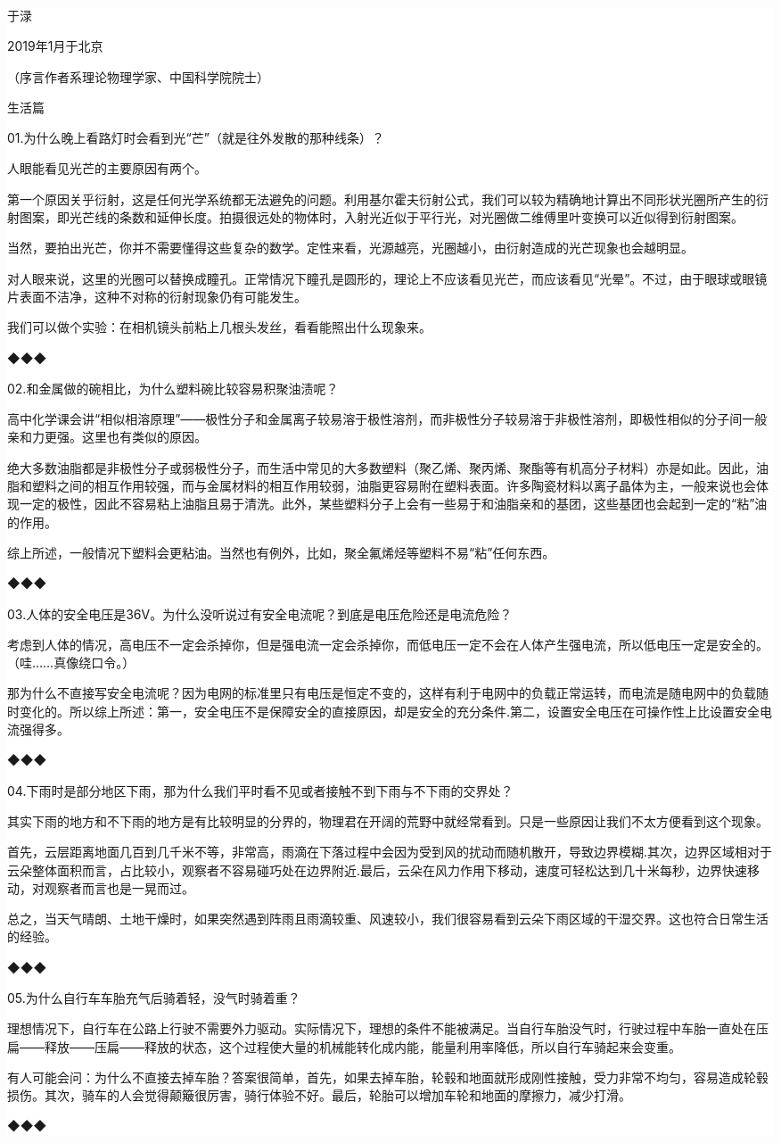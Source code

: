 于渌

2019年1月于北京

（序言作者系理论物理学家、中国科学院院士）

生活篇

01.为什么晚上看路灯时会看到光“芒”（就是往外发散的那种线条）？

人眼能看见光芒的主要原因有两个。

第一个原因关乎衍射，这是任何光学系统都无法避免的问题。利用基尔霍夫衍射公式，我们可以较为精确地计算出不同形状光圈所产生的衍射图案，即光芒线的条数和延伸长度。拍摄很远处的物体时，入射光近似于平行光，对光圈做二维傅里叶变换可以近似得到衍射图案。

当然，要拍出光芒，你并不需要懂得这些复杂的数学。定性来看，光源越亮，光圈越小，由衍射造成的光芒现象也会越明显。

对人眼来说，这里的光圈可以替换成瞳孔。正常情况下瞳孔是圆形的，理论上不应该看见光芒，而应该看见“光晕”。不过，由于眼球或眼镜片表面不洁净，这种不对称的衍射现象仍有可能发生。

我们可以做个实验：在相机镜头前粘上几根头发丝，看看能照出什么现象来。

◆◆◆

02.和金属做的碗相比，为什么塑料碗比较容易积聚油渍呢？

高中化学课会讲“相似相溶原理”——极性分子和金属离子较易溶于极性溶剂，而非极性分子较易溶于非极性溶剂，即极性相似的分子间一般亲和力更强。这里也有类似的原因。

绝大多数油脂都是非极性分子或弱极性分子，而生活中常见的大多数塑料（聚乙烯、聚丙烯、聚酯等有机高分子材料）亦是如此。因此，油脂和塑料之间的相互作用较强，而与金属材料的相互作用较弱，油脂更容易附在塑料表面。许多陶瓷材料以离子晶体为主，一般来说也会体现一定的极性，因此不容易粘上油脂且易于清洗。此外，某些塑料分子上会有一些易于和油脂亲和的基团，这些基团也会起到一定的“粘”油的作用。

综上所述，一般情况下塑料会更粘油。当然也有例外，比如，聚全氟烯烃等塑料不易“粘”任何东西。

◆◆◆

03.人体的安全电压是36V。为什么没听说过有安全电流呢？到底是电压危险还是电流危险？

考虑到人体的情况，高电压不一定会杀掉你，但是强电流一定会杀掉你，而低电压一定不会在人体产生强电流，所以低电压一定是安全的。（哇……真像绕口令。）

那为什么不直接写安全电流呢？因为电网的标准里只有电压是恒定不变的，这样有利于电网中的负载正常运转，而电流是随电网中的负载随时变化的。所以综上所述：第一，安全电压不是保障安全的直接原因，却是安全的充分条件.第二，设置安全电压在可操作性上比设置安全电流强得多。

◆◆◆

04.下雨时是部分地区下雨，那为什么我们平时看不见或者接触不到下雨与不下雨的交界处？

其实下雨的地方和不下雨的地方是有比较明显的分界的，物理君在开阔的荒野中就经常看到。只是一些原因让我们不太方便看到这个现象。

首先，云层距离地面几百到几千米不等，非常高，雨滴在下落过程中会因为受到风的扰动而随机散开，导致边界模糊.其次，边界区域相对于云朵整体面积而言，占比较小，观察者不容易碰巧处在边界附近.最后，云朵在风力作用下移动，速度可轻松达到几十米每秒，边界快速移动，对观察者而言也是一晃而过。

总之，当天气晴朗、土地干燥时，如果突然遇到阵雨且雨滴较重、风速较小，我们很容易看到云朵下雨区域的干湿交界。这也符合日常生活的经验。

◆◆◆

05.为什么自行车车胎充气后骑着轻，没气时骑着重？

理想情况下，自行车在公路上行驶不需要外力驱动。实际情况下，理想的条件不能被满足。当自行车胎没气时，行驶过程中车胎一直处在压扁——释放——压扁——释放的状态，这个过程使大量的机械能转化成内能，能量利用率降低，所以自行车骑起来会变重。

有人可能会问：为什么不直接去掉车胎？答案很简单，首先，如果去掉车胎，轮毂和地面就形成刚性接触，受力非常不均匀，容易造成轮毂损伤。其次，骑车的人会觉得颠簸很厉害，骑行体验不好。最后，轮胎可以增加车轮和地面的摩擦力，减少打滑。

◆◆◆
